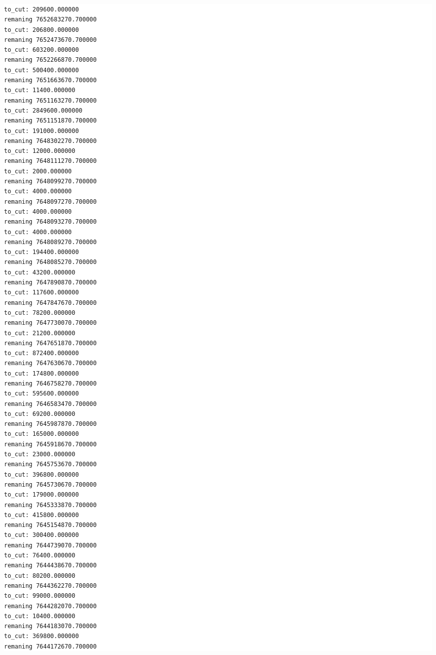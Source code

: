    to_cut: 209600.000000
    remaning 7652683270.700000
    to_cut: 206800.000000
    remaning 7652473670.700000
    to_cut: 603200.000000
    remaning 7652266870.700000
    to_cut: 500400.000000
    remaning 7651663670.700000
    to_cut: 11400.000000
    remaning 7651163270.700000
    to_cut: 2849600.000000
    remaning 7651151870.700000
    to_cut: 191000.000000
    remaning 7648302270.700000
    to_cut: 12000.000000
    remaning 7648111270.700000
    to_cut: 2000.000000
    remaning 7648099270.700000
    to_cut: 4000.000000
    remaning 7648097270.700000
    to_cut: 4000.000000
    remaning 7648093270.700000
    to_cut: 4000.000000
    remaning 7648089270.700000
    to_cut: 194400.000000
    remaning 7648085270.700000
    to_cut: 43200.000000
    remaning 7647890870.700000
    to_cut: 117600.000000
    remaning 7647847670.700000
    to_cut: 78200.000000
    remaning 7647730070.700000
    to_cut: 21200.000000
    remaning 7647651870.700000
    to_cut: 872400.000000
    remaning 7647630670.700000
    to_cut: 174800.000000
    remaning 7646758270.700000
    to_cut: 595600.000000
    remaning 7646583470.700000
    to_cut: 69200.000000
    remaning 7645987870.700000
    to_cut: 165000.000000
    remaning 7645918670.700000
    to_cut: 23000.000000
    remaning 7645753670.700000
    to_cut: 396800.000000
    remaning 7645730670.700000
    to_cut: 179000.000000
    remaning 7645333870.700000
    to_cut: 415800.000000
    remaning 7645154870.700000
    to_cut: 300400.000000
    remaning 7644739070.700000
    to_cut: 76400.000000
    remaning 7644438670.700000
    to_cut: 80200.000000
    remaning 7644362270.700000
    to_cut: 99000.000000
    remaning 7644282070.700000
    to_cut: 10400.000000
    remaning 7644183070.700000
    to_cut: 369800.000000
    remaning 7644172670.700000